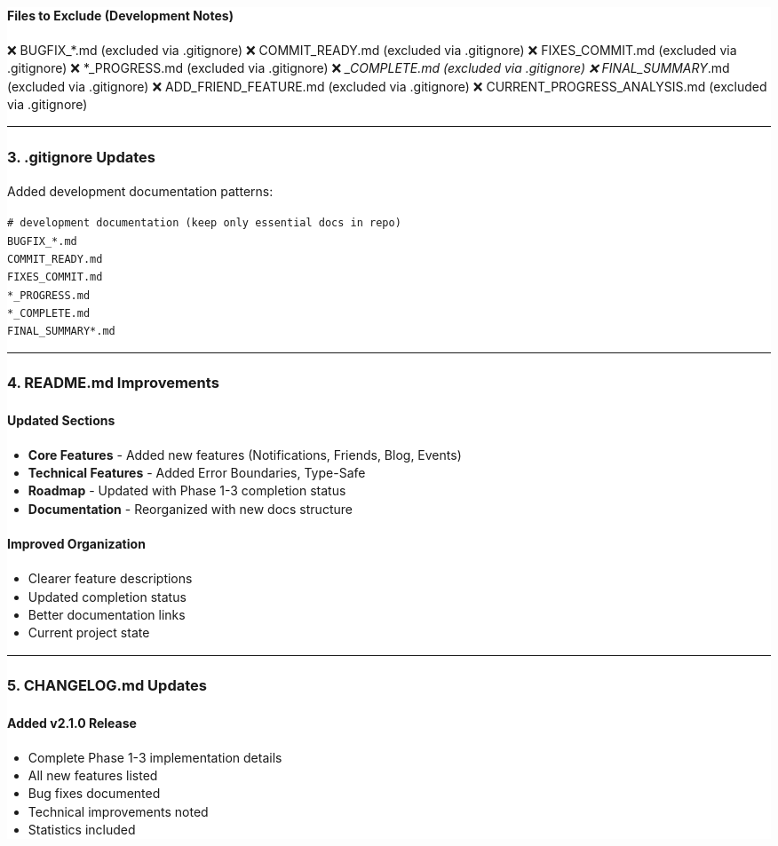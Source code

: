 #### Files to Exclude (Development Notes)
❌ BUGFIX_*.md (excluded via .gitignore)
❌ COMMIT_READY.md (excluded via .gitignore)
❌ FIXES_COMMIT.md (excluded via .gitignore)
❌ *_PROGRESS.md (excluded via .gitignore)
❌ *_COMPLETE.md (excluded via .gitignore)
❌ FINAL_SUMMARY*.md (excluded via .gitignore)
❌ ADD_FRIEND_FEATURE.md (excluded via .gitignore)
❌ CURRENT_PROGRESS_ANALYSIS.md (excluded via .gitignore)

---

### 3. .gitignore Updates

Added development documentation patterns:
```gitignore
# development documentation (keep only essential docs in repo)
BUGFIX_*.md
COMMIT_READY.md
FIXES_COMMIT.md
*_PROGRESS.md
*_COMPLETE.md
FINAL_SUMMARY*.md
```

---

### 4. README.md Improvements

#### Updated Sections
- **Core Features** - Added new features (Notifications, Friends, Blog, Events)
- **Technical Features** - Added Error Boundaries, Type-Safe
- **Roadmap** - Updated with Phase 1-3 completion status
- **Documentation** - Reorganized with new docs structure

#### Improved Organization
- Clearer feature descriptions
- Updated completion status
- Better documentation links
- Current project state

---

### 5. CHANGELOG.md Updates

#### Added v2.1.0 Release
- Complete Phase 1-3 implementation details
- All new features listed
- Bug fixes documented
- Technical improvements noted
- Statistics included
